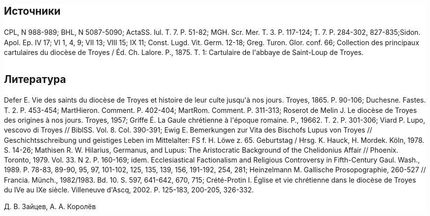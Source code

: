 ## Источники

CPL, N 988-989; BHL, N 5087-5090; ActaSS. Iul. T. 7. P. 51-82; MGH. Scr. Mer. T. 3. P. 117-124; T. 7. P. 284-302, 827-835;Sidon. Apol. Ep. IV 17; VI 1, 4, 9; VII 13; VIII 15; IX 11; Const. Lugd. Vit. Germ. 12-18; Greg. Turon. Glor. conf. 66; Collection des principaux cartulaires du diocèse de Troyes / Éd. Ch. Lalore. P., 1875. T. 1: Cartulaire de l'abbaye de Saint-Loup de Troyes.

## Литература

Defer E. Vie des saints du diocèse de Troyes et histoire de leur culte jusqu'à nos jours. Troyes, 1865. P. 90-106; Duchesne. Fastes. T. 2. P. 453-454; MartHieron. Comment. P. 402-404; MartRom. Comment. P. 311-313; Roserot de Melin J. Le diocèse de Troyes des origines à nos jours. Troyes, 1957; Griffe É. La Gaule chrétienne à l'époque romaine. P., 19662. T. 2. Р. 301-306; Viard P. Lupo, vescovo di Troyes // BiblSS. Vol. 8. Col. 390-391; Ewig E. Bemerkungen zur Vita des Bischofs Lupus von Troyes // Geschichtsschreibung und geistiges Leben im Mittelalter: FS f. H. Löwe z. 65. Geburtstag / Hrsg. K. Hauck, H. Mordek. Köln, 1978. S. 14-26; Mathisen R. W. Hilarius, Germanus, and Lupus: The Aristocratic Background of the Chelidonius Affair // Phoenix. Toronto, 1979. Vol. 33. N 2. P. 160-169; idem. Ecclesiastical Factionalism and Religious Controversy in Fifth-Century Gaul. Wash., 1989. P. 78-83, 89-90, 95, 97, 101-102, 125, 135, 139, 156, 191-192, 254, 281; Heinzelmann M. Gallische Prosopographie, 260-527 // Francia. Münch., 1982/1983. Bd. 10. S. 597, 641-642, 670, 715; Crété-Protin I. Église et vie chrétienne dans le diocèse de Troyes du IVe au IXe siècle. Villeneuve d'Ascq, 2002. P. 125-183, 200-205, 326-332.

Д. В. Зайцев, А. А. Королёв
